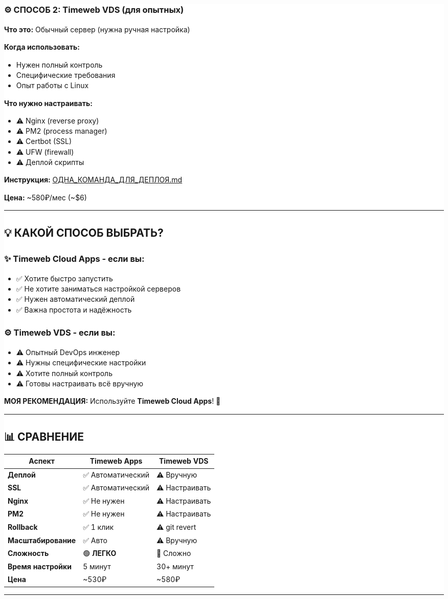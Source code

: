### ⚙️ СПОСОБ 2: Timeweb VDS (для опытных)

**Что это:** Обычный сервер (нужна ручная настройка)

**Когда использовать:**
- Нужен полный контроль
- Специфические требования
- Опыт работы с Linux

**Что нужно настраивать:**
- ⚠️ Nginx (reverse proxy)
- ⚠️ PM2 (process manager)
- ⚠️ Certbot (SSL)
- ⚠️ UFW (firewall)
- ⚠️ Деплой скрипты

**Инструкция:** [ОДНА_КОМАНДА_ДЛЯ_ДЕПЛОЯ.md](./ОДНА_КОМАНДА_ДЛЯ_ДЕПЛОЯ.md)

**Цена:** ~580₽/мес (~$6)

---

## 💡 КАКОЙ СПОСОБ ВЫБРАТЬ?

### ✨ Timeweb Cloud Apps - если вы:
- ✅ Хотите быстро запустить
- ✅ Не хотите заниматься настройкой серверов
- ✅ Нужен автоматический деплой
- ✅ Важна простота и надёжность

### ⚙️ Timeweb VDS - если вы:
- ⚠️ Опытный DevOps инженер
- ⚠️ Нужны специфические настройки
- ⚠️ Хотите полный контроль
- ⚠️ Готовы настраивать всё вручную

**МОЯ РЕКОМЕНДАЦИЯ:** Используйте **Timeweb Cloud Apps**! 🌟

---

## 📊 СРАВНЕНИЕ

| Аспект | Timeweb Apps | Timeweb VDS |
|--------|-------------|-------------|
| **Деплой** | ✅ Автоматический | ⚠️ Вручную |
| **SSL** | ✅ Автоматический | ⚠️ Настраивать |
| **Nginx** | ✅ Не нужен | ⚠️ Настраивать |
| **PM2** | ✅ Не нужен | ⚠️ Настраивать |
| **Rollback** | ✅ 1 клик | ⚠️ git revert |
| **Масштабирование** | ✅ Авто | ⚠️ Вручную |
| **Сложность** | 🟢 **ЛЕГКО** | 🔴 Сложно |
| **Время настройки** | 5 минут | 30+ минут |
| **Цена** | ~530₽ | ~580₽ |

---